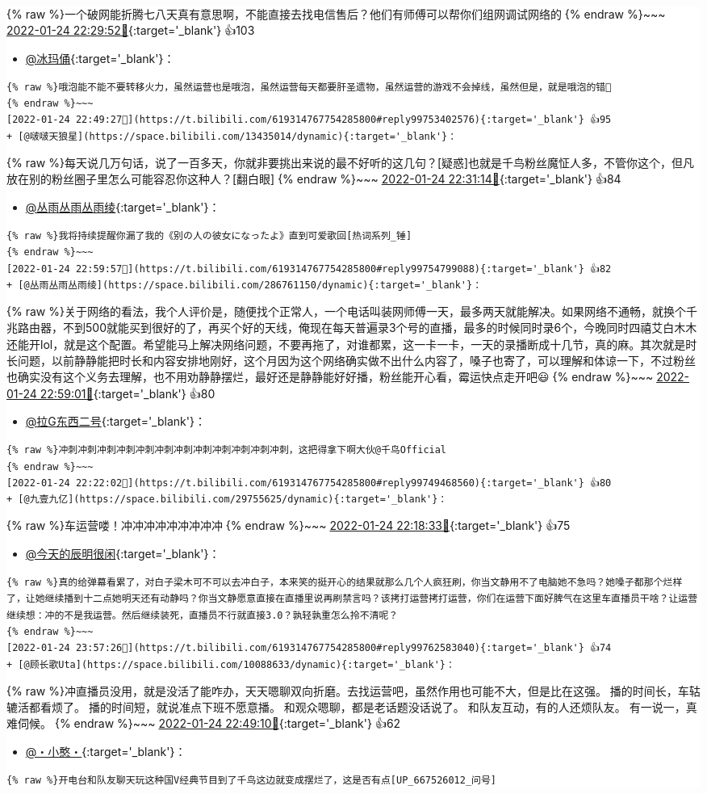 ~~~
~~~
{% raw %}一个破网能折腾七八天真有意思啊，不能直接去找电信售后？他们有师傅可以帮你们组网调试网络的
{% endraw %}~~~
[2022-01-24 22:29:52🔗](https://t.bilibili.com/619314767754285800#reply99750582352){:target='_blank'} 👍103
+ [@冰玛俑](https://space.bilibili.com/86348482/dynamic){:target='_blank'}：
~~~
{% raw %}哦泡能不能不要转移火力，虽然运营也是哦泡，虽然运营每天都要肝圣遗物，虽然运营的游戏不会掉线，虽然但是，就是哦泡的错🙁
{% endraw %}~~~
[2022-01-24 22:49:27🔗](https://t.bilibili.com/619314767754285800#reply99753402576){:target='_blank'} 👍95
+ [@啵啵天狼星](https://space.bilibili.com/13435014/dynamic){:target='_blank'}：
~~~
{% raw %}每天说几万句话，说了一百多天，你就非要挑出来说的最不好听的这几句？[疑惑]也就是千鸟粉丝魔怔人多，不管你这个，但凡放在别的粉丝圈子里怎么可能容忍你这种人？[翻白眼]
{% endraw %}~~~
[2022-01-24 22:31:14🔗](https://t.bilibili.com/619314767754285800#reply99750710416){:target='_blank'} 👍84
+ [@丛雨丛雨丛雨绫](https://space.bilibili.com/286761150/dynamic){:target='_blank'}：
~~~
{% raw %}我将持续提醒你漏了我的《别の人の彼女になったよ》直到可爱歌回[热词系列_锤]
{% endraw %}~~~
[2022-01-24 22:59:57🔗](https://t.bilibili.com/619314767754285800#reply99754799088){:target='_blank'} 👍82
+ [@丛雨丛雨丛雨绫](https://space.bilibili.com/286761150/dynamic){:target='_blank'}：
~~~
{% raw %}关于网络的看法，我个人评价是，随便找个正常人，一个电话叫装网师傅一天，最多两天就能解决。如果网络不通畅，就换个千兆路由器，不到500就能买到很好的了，再买个好的天线，俺现在每天普遍录3个号的直播，最多的时候同时录6个，今晚同时四禧艾白木木还能开lol，就是这个配置。希望能马上解决网络问题，不要再拖了，对谁都累，这一卡一卡，一天的录播断成十几节，真的麻。其次就是时长问题，以前静静能把时长和内容安排地刚好，这个月因为这个网络确实做不出什么内容了，嗓子也寄了，可以理解和体谅一下，不过粉丝也确实没有这个义务去理解，也不用劝静静摆烂，最好还是静静能好好播，粉丝能开心看，霉运快点走开吧😃
{% endraw %}~~~
[2022-01-24 22:59:01🔗](https://t.bilibili.com/619314767754285800#reply99754757408){:target='_blank'} 👍80
+ [@拉G东西二号](https://space.bilibili.com/1191659016/dynamic){:target='_blank'}：
~~~
{% raw %}冲刺冲刺冲刺冲刺冲刺冲刺冲刺冲刺冲刺冲刺冲刺冲刺，这把得拿下啊大伙@千鸟Official
{% endraw %}~~~
[2022-01-24 22:22:02🔗](https://t.bilibili.com/619314767754285800#reply99749468560){:target='_blank'} 👍80
+ [@九壹九亿](https://space.bilibili.com/29755625/dynamic){:target='_blank'}：
~~~
{% raw %}车运营喽！冲冲冲冲冲冲冲冲冲
{% endraw %}~~~
[2022-01-24 22:18:33🔗](https://t.bilibili.com/619314767754285800#reply99749048512){:target='_blank'} 👍75
+ [@今天的辰明很闲](https://space.bilibili.com/19559611/dynamic){:target='_blank'}：
~~~
{% raw %}真的给弹幕看累了，对白子梁木可不可以去冲白子，本来笑的挺开心的结果就那么几个人疯狂刷，你当文静用不了电脑她不急吗？她嗓子都那个烂样了，让她继续播到十二点她明天还有动静吗？你当文静愿意直接在直播里说再刷禁言吗？该拷打运营拷打运营，你们在运营下面好脾气在这里车直播员干啥？让运营继续想：冲的不是我运营。然后继续装死，直播员不行就直接3.0？孰轻孰重怎么拎不清呢？
{% endraw %}~~~
[2022-01-24 23:57:26🔗](https://t.bilibili.com/619314767754285800#reply99762583040){:target='_blank'} 👍74
+ [@顾长歌Uta](https://space.bilibili.com/10088633/dynamic){:target='_blank'}：
~~~
{% raw %}冲直播员没用，就是没活了能咋办，天天嗯聊双向折磨。去找运营吧，虽然作用也可能不大，但是比在这强。
播的时间长，车轱辘活都看烦了。
播的时间短，就说准点下班不愿意播。
和观众嗯聊，都是老话题没话说了。
和队友互动，有的人还烦队友。
有一说一，真难伺候。
{% endraw %}~~~
[2022-01-24 22:49:10🔗](https://t.bilibili.com/619314767754285800#reply99753388688){:target='_blank'} 👍62
+ [@・小憨・](https://space.bilibili.com/15030460/dynamic){:target='_blank'}：
~~~
{% raw %}开电台和队友聊天玩这种国V经典节目到了千鸟这边就变成摆烂了，这是否有点[UP_667526012_问号]
~~~